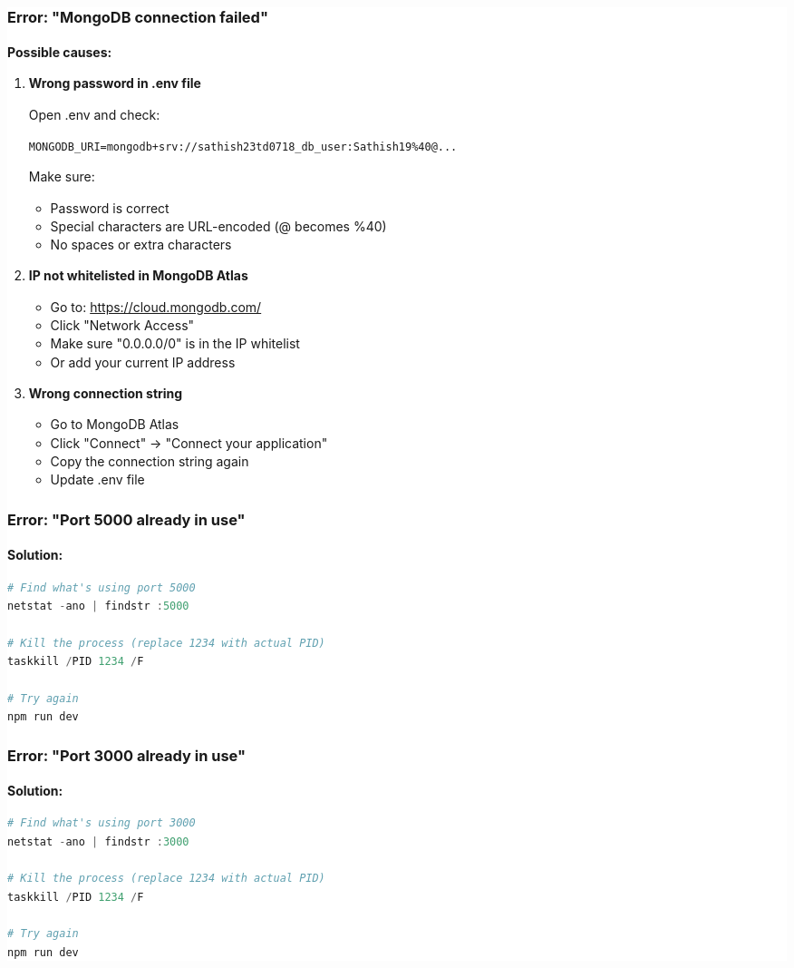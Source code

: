### Error: "MongoDB connection failed"

**Possible causes:**

1. **Wrong password in .env file**
   
   Open .env and check:
   ```
   MONGODB_URI=mongodb+srv://sathish23td0718_db_user:Sathish19%40@...
   ```
   
   Make sure:
   - Password is correct
   - Special characters are URL-encoded (@ becomes %40)
   - No spaces or extra characters

2. **IP not whitelisted in MongoDB Atlas**
   
   - Go to: https://cloud.mongodb.com/
   - Click "Network Access"
   - Make sure "0.0.0.0/0" is in the IP whitelist
   - Or add your current IP address

3. **Wrong connection string**
   
   - Go to MongoDB Atlas
   - Click "Connect" → "Connect your application"
   - Copy the connection string again
   - Update .env file

### Error: "Port 5000 already in use"

**Solution:**
```powershell
# Find what's using port 5000
netstat -ano | findstr :5000

# Kill the process (replace 1234 with actual PID)
taskkill /PID 1234 /F

# Try again
npm run dev
```

### Error: "Port 3000 already in use"

**Solution:**
```powershell
# Find what's using port 3000
netstat -ano | findstr :3000

# Kill the process (replace 1234 with actual PID)
taskkill /PID 1234 /F

# Try again
npm run dev
```
